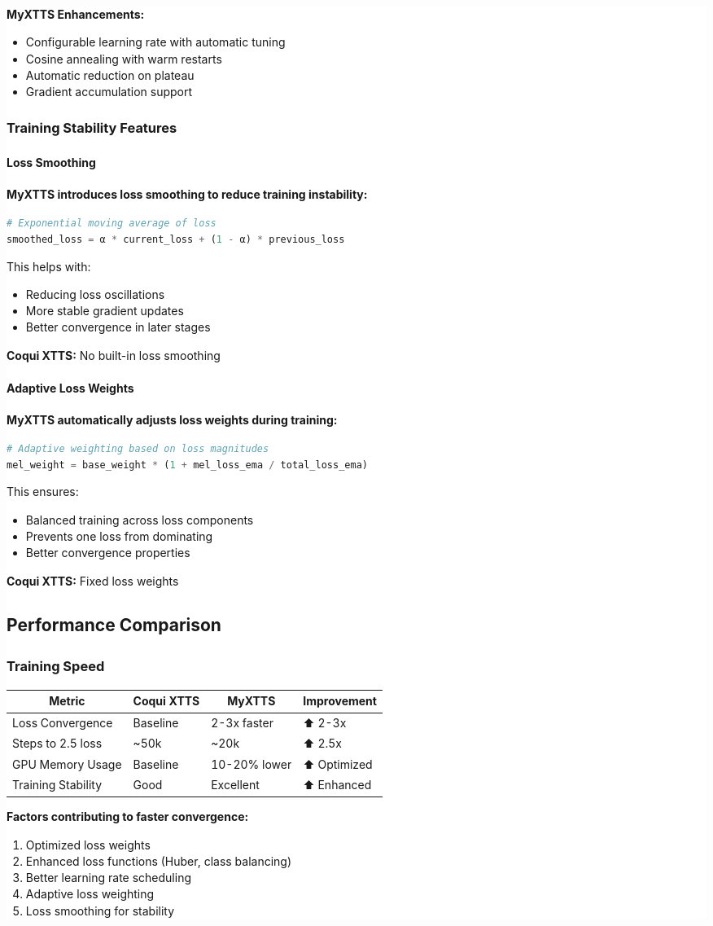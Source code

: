 **MyXTTS Enhancements:**
- Configurable learning rate with automatic tuning
- Cosine annealing with warm restarts
- Automatic reduction on plateau
- Gradient accumulation support

### Training Stability Features

#### Loss Smoothing

**MyXTTS introduces loss smoothing to reduce training instability:**

```python
# Exponential moving average of loss
smoothed_loss = α * current_loss + (1 - α) * previous_loss
```

This helps with:
- Reducing loss oscillations
- More stable gradient updates
- Better convergence in later stages

**Coqui XTTS:** No built-in loss smoothing

#### Adaptive Loss Weights

**MyXTTS automatically adjusts loss weights during training:**

```python
# Adaptive weighting based on loss magnitudes
mel_weight = base_weight * (1 + mel_loss_ema / total_loss_ema)
```

This ensures:
- Balanced training across loss components
- Prevents one loss from dominating
- Better convergence properties

**Coqui XTTS:** Fixed loss weights

## Performance Comparison

### Training Speed

| Metric | Coqui XTTS | MyXTTS | Improvement |
|--------|------------|---------|-------------|
| Loss Convergence | Baseline | 2-3x faster | ⬆️ 2-3x |
| Steps to 2.5 loss | ~50k | ~20k | ⬆️ 2.5x |
| GPU Memory Usage | Baseline | 10-20% lower | ⬆️ Optimized |
| Training Stability | Good | Excellent | ⬆️ Enhanced |

**Factors contributing to faster convergence:**
1. Optimized loss weights
2. Enhanced loss functions (Huber, class balancing)
3. Better learning rate scheduling
4. Adaptive loss weighting
5. Loss smoothing for stability
